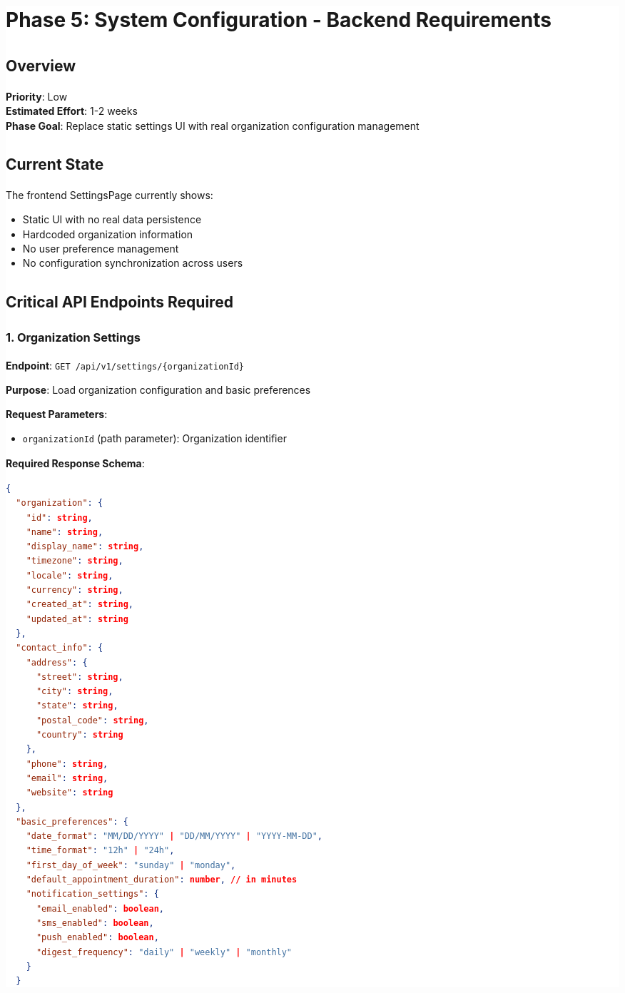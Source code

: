 # Phase 5: System Configuration - Backend Requirements

## Overview
**Priority**: Low  
**Estimated Effort**: 1-2 weeks  
**Phase Goal**: Replace static settings UI with real organization configuration management

## Current State
The frontend SettingsPage currently shows:
- Static UI with no real data persistence
- Hardcoded organization information
- No user preference management
- No configuration synchronization across users

## Critical API Endpoints Required

### 1. Organization Settings
**Endpoint**: `GET /api/v1/settings/{organizationId}`

**Purpose**: Load organization configuration and basic preferences

**Request Parameters**:
- `organizationId` (path parameter): Organization identifier

**Required Response Schema**:
```json
{
  "organization": {
    "id": string,
    "name": string,
    "display_name": string,
    "timezone": string,
    "locale": string,
    "currency": string,
    "created_at": string,
    "updated_at": string
  },
  "contact_info": {
    "address": {
      "street": string,
      "city": string,
      "state": string,
      "postal_code": string,
      "country": string
    },
    "phone": string,
    "email": string,
    "website": string
  },
  "basic_preferences": {
    "date_format": "MM/DD/YYYY" | "DD/MM/YYYY" | "YYYY-MM-DD",
    "time_format": "12h" | "24h",
    "first_day_of_week": "sunday" | "monday",
    "default_appointment_duration": number, // in minutes
    "notification_settings": {
      "email_enabled": boolean,
      "sms_enabled": boolean,
      "push_enabled": boolean,
      "digest_frequency": "daily" | "weekly" | "monthly"
    }
  }
```